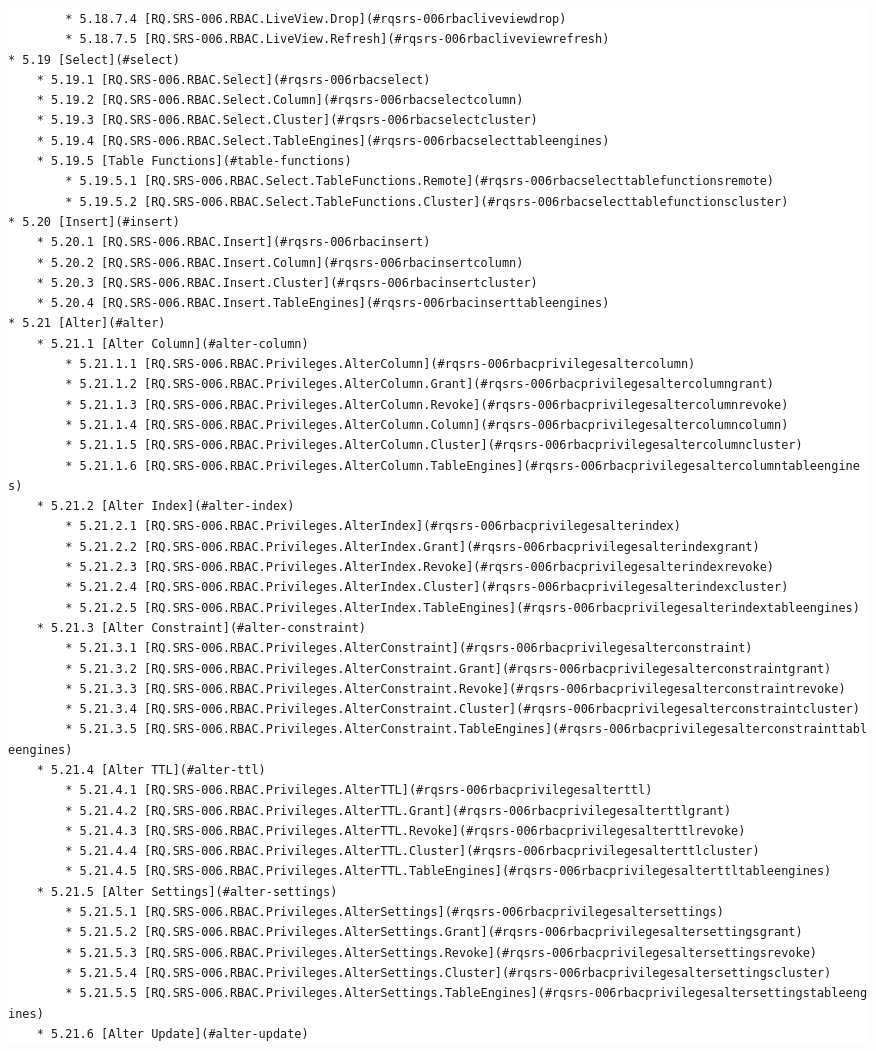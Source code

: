             * 5.18.7.4 [RQ.SRS-006.RBAC.LiveView.Drop](#rqsrs-006rbacliveviewdrop)
            * 5.18.7.5 [RQ.SRS-006.RBAC.LiveView.Refresh](#rqsrs-006rbacliveviewrefresh)
    * 5.19 [Select](#select)
        * 5.19.1 [RQ.SRS-006.RBAC.Select](#rqsrs-006rbacselect)
        * 5.19.2 [RQ.SRS-006.RBAC.Select.Column](#rqsrs-006rbacselectcolumn)
        * 5.19.3 [RQ.SRS-006.RBAC.Select.Cluster](#rqsrs-006rbacselectcluster)
        * 5.19.4 [RQ.SRS-006.RBAC.Select.TableEngines](#rqsrs-006rbacselecttableengines)
        * 5.19.5 [Table Functions](#table-functions)
            * 5.19.5.1 [RQ.SRS-006.RBAC.Select.TableFunctions.Remote](#rqsrs-006rbacselecttablefunctionsremote)
            * 5.19.5.2 [RQ.SRS-006.RBAC.Select.TableFunctions.Cluster](#rqsrs-006rbacselecttablefunctionscluster)
    * 5.20 [Insert](#insert)
        * 5.20.1 [RQ.SRS-006.RBAC.Insert](#rqsrs-006rbacinsert)
        * 5.20.2 [RQ.SRS-006.RBAC.Insert.Column](#rqsrs-006rbacinsertcolumn)
        * 5.20.3 [RQ.SRS-006.RBAC.Insert.Cluster](#rqsrs-006rbacinsertcluster)
        * 5.20.4 [RQ.SRS-006.RBAC.Insert.TableEngines](#rqsrs-006rbacinserttableengines)
    * 5.21 [Alter](#alter)
        * 5.21.1 [Alter Column](#alter-column)
            * 5.21.1.1 [RQ.SRS-006.RBAC.Privileges.AlterColumn](#rqsrs-006rbacprivilegesaltercolumn)
            * 5.21.1.2 [RQ.SRS-006.RBAC.Privileges.AlterColumn.Grant](#rqsrs-006rbacprivilegesaltercolumngrant)
            * 5.21.1.3 [RQ.SRS-006.RBAC.Privileges.AlterColumn.Revoke](#rqsrs-006rbacprivilegesaltercolumnrevoke)
            * 5.21.1.4 [RQ.SRS-006.RBAC.Privileges.AlterColumn.Column](#rqsrs-006rbacprivilegesaltercolumncolumn)
            * 5.21.1.5 [RQ.SRS-006.RBAC.Privileges.AlterColumn.Cluster](#rqsrs-006rbacprivilegesaltercolumncluster)
            * 5.21.1.6 [RQ.SRS-006.RBAC.Privileges.AlterColumn.TableEngines](#rqsrs-006rbacprivilegesaltercolumntableengines)
        * 5.21.2 [Alter Index](#alter-index)
            * 5.21.2.1 [RQ.SRS-006.RBAC.Privileges.AlterIndex](#rqsrs-006rbacprivilegesalterindex)
            * 5.21.2.2 [RQ.SRS-006.RBAC.Privileges.AlterIndex.Grant](#rqsrs-006rbacprivilegesalterindexgrant)
            * 5.21.2.3 [RQ.SRS-006.RBAC.Privileges.AlterIndex.Revoke](#rqsrs-006rbacprivilegesalterindexrevoke)
            * 5.21.2.4 [RQ.SRS-006.RBAC.Privileges.AlterIndex.Cluster](#rqsrs-006rbacprivilegesalterindexcluster)
            * 5.21.2.5 [RQ.SRS-006.RBAC.Privileges.AlterIndex.TableEngines](#rqsrs-006rbacprivilegesalterindextableengines)
        * 5.21.3 [Alter Constraint](#alter-constraint)
            * 5.21.3.1 [RQ.SRS-006.RBAC.Privileges.AlterConstraint](#rqsrs-006rbacprivilegesalterconstraint)
            * 5.21.3.2 [RQ.SRS-006.RBAC.Privileges.AlterConstraint.Grant](#rqsrs-006rbacprivilegesalterconstraintgrant)
            * 5.21.3.3 [RQ.SRS-006.RBAC.Privileges.AlterConstraint.Revoke](#rqsrs-006rbacprivilegesalterconstraintrevoke)
            * 5.21.3.4 [RQ.SRS-006.RBAC.Privileges.AlterConstraint.Cluster](#rqsrs-006rbacprivilegesalterconstraintcluster)
            * 5.21.3.5 [RQ.SRS-006.RBAC.Privileges.AlterConstraint.TableEngines](#rqsrs-006rbacprivilegesalterconstrainttableengines)
        * 5.21.4 [Alter TTL](#alter-ttl)
            * 5.21.4.1 [RQ.SRS-006.RBAC.Privileges.AlterTTL](#rqsrs-006rbacprivilegesalterttl)
            * 5.21.4.2 [RQ.SRS-006.RBAC.Privileges.AlterTTL.Grant](#rqsrs-006rbacprivilegesalterttlgrant)
            * 5.21.4.3 [RQ.SRS-006.RBAC.Privileges.AlterTTL.Revoke](#rqsrs-006rbacprivilegesalterttlrevoke)
            * 5.21.4.4 [RQ.SRS-006.RBAC.Privileges.AlterTTL.Cluster](#rqsrs-006rbacprivilegesalterttlcluster)
            * 5.21.4.5 [RQ.SRS-006.RBAC.Privileges.AlterTTL.TableEngines](#rqsrs-006rbacprivilegesalterttltableengines)
        * 5.21.5 [Alter Settings](#alter-settings)
            * 5.21.5.1 [RQ.SRS-006.RBAC.Privileges.AlterSettings](#rqsrs-006rbacprivilegesaltersettings)
            * 5.21.5.2 [RQ.SRS-006.RBAC.Privileges.AlterSettings.Grant](#rqsrs-006rbacprivilegesaltersettingsgrant)
            * 5.21.5.3 [RQ.SRS-006.RBAC.Privileges.AlterSettings.Revoke](#rqsrs-006rbacprivilegesaltersettingsrevoke)
            * 5.21.5.4 [RQ.SRS-006.RBAC.Privileges.AlterSettings.Cluster](#rqsrs-006rbacprivilegesaltersettingscluster)
            * 5.21.5.5 [RQ.SRS-006.RBAC.Privileges.AlterSettings.TableEngines](#rqsrs-006rbacprivilegesaltersettingstableengines)
        * 5.21.6 [Alter Update](#alter-update)